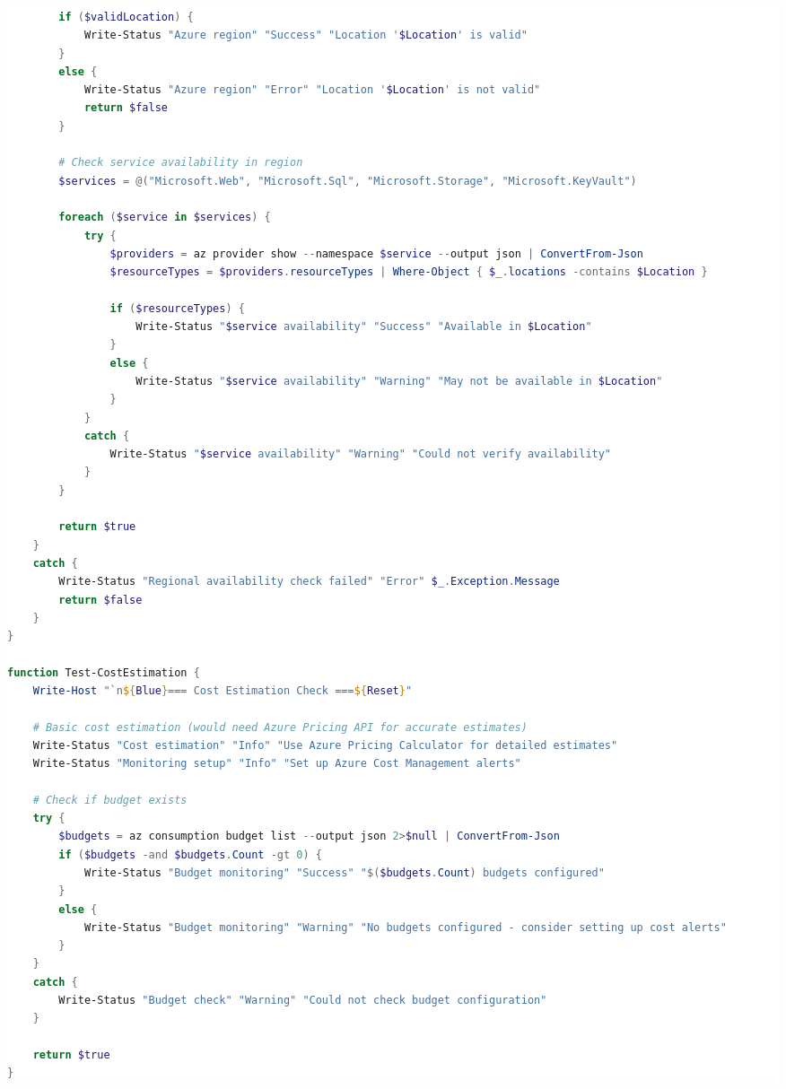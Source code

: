 ```powershell
        if ($validLocation) {
            Write-Status "Azure region" "Success" "Location '$Location' is valid"
        }
        else {
            Write-Status "Azure region" "Error" "Location '$Location' is not valid"
            return $false
        }
        
        # Check service availability in region
        $services = @("Microsoft.Web", "Microsoft.Sql", "Microsoft.Storage", "Microsoft.KeyVault")
        
        foreach ($service in $services) {
            try {
                $providers = az provider show --namespace $service --output json | ConvertFrom-Json
                $resourceTypes = $providers.resourceTypes | Where-Object { $_.locations -contains $Location }
                
                if ($resourceTypes) {
                    Write-Status "$service availability" "Success" "Available in $Location"
                }
                else {
                    Write-Status "$service availability" "Warning" "May not be available in $Location"
                }
            }
            catch {
                Write-Status "$service availability" "Warning" "Could not verify availability"
            }
        }
        
        return $true
    }
    catch {
        Write-Status "Regional availability check failed" "Error" $_.Exception.Message
        return $false
    }
}

function Test-CostEstimation {
    Write-Host "`n${Blue}=== Cost Estimation Check ===${Reset}"
    
    # Basic cost estimation (would need Azure Pricing API for accurate estimates)
    Write-Status "Cost estimation" "Info" "Use Azure Pricing Calculator for detailed estimates"
    Write-Status "Monitoring setup" "Info" "Set up Azure Cost Management alerts"
    
    # Check if budget exists
    try {
        $budgets = az consumption budget list --output json 2>$null | ConvertFrom-Json
        if ($budgets -and $budgets.Count -gt 0) {
            Write-Status "Budget monitoring" "Success" "$($budgets.Count) budgets configured"
        }
        else {
            Write-Status "Budget monitoring" "Warning" "No budgets configured - consider setting up cost alerts"
        }
    }
    catch {
        Write-Status "Budget check" "Warning" "Could not check budget configuration"
    }
    
    return $true
}

```